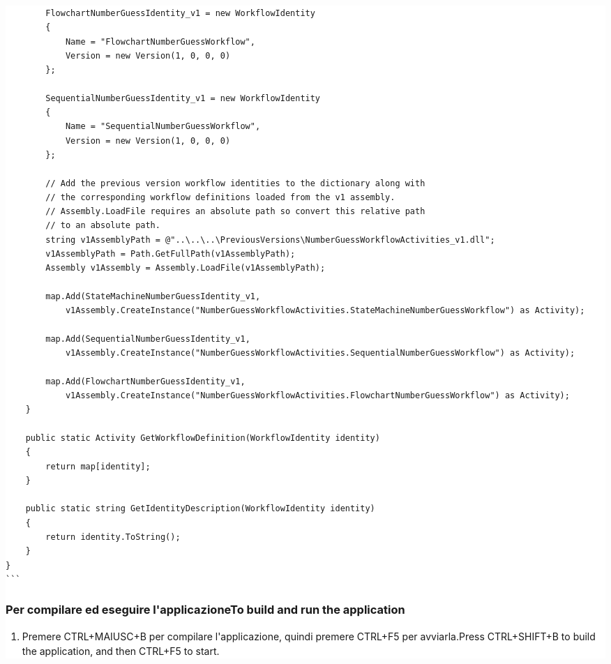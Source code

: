             FlowchartNumberGuessIdentity_v1 = new WorkflowIdentity
            {
                Name = "FlowchartNumberGuessWorkflow",
                Version = new Version(1, 0, 0, 0)
            };

            SequentialNumberGuessIdentity_v1 = new WorkflowIdentity
            {
                Name = "SequentialNumberGuessWorkflow",
                Version = new Version(1, 0, 0, 0)
            };

            // Add the previous version workflow identities to the dictionary along with
            // the corresponding workflow definitions loaded from the v1 assembly.
            // Assembly.LoadFile requires an absolute path so convert this relative path
            // to an absolute path.
            string v1AssemblyPath = @"..\..\..\PreviousVersions\NumberGuessWorkflowActivities_v1.dll";
            v1AssemblyPath = Path.GetFullPath(v1AssemblyPath);
            Assembly v1Assembly = Assembly.LoadFile(v1AssemblyPath);

            map.Add(StateMachineNumberGuessIdentity_v1,
                v1Assembly.CreateInstance("NumberGuessWorkflowActivities.StateMachineNumberGuessWorkflow") as Activity);

            map.Add(SequentialNumberGuessIdentity_v1,
                v1Assembly.CreateInstance("NumberGuessWorkflowActivities.SequentialNumberGuessWorkflow") as Activity);

            map.Add(FlowchartNumberGuessIdentity_v1,
                v1Assembly.CreateInstance("NumberGuessWorkflowActivities.FlowchartNumberGuessWorkflow") as Activity);
        }

        public static Activity GetWorkflowDefinition(WorkflowIdentity identity)
        {
            return map[identity];
        }

        public static string GetIdentityDescription(WorkflowIdentity identity)
        {
            return identity.ToString();
        }
    }
    ```

###  <a name="BKMK_BuildAndRun"></a> <span data-ttu-id="5651c-172">Per compilare ed eseguire l'applicazione</span><span class="sxs-lookup"><span data-stu-id="5651c-172">To build and run the application</span></span>

1.  <span data-ttu-id="5651c-173">Premere CTRL+MAIUSC+B per compilare l'applicazione, quindi premere CTRL+F5 per avviarla.</span><span class="sxs-lookup"><span data-stu-id="5651c-173">Press CTRL+SHIFT+B to build the application, and then CTRL+F5 to start.</span></span>
